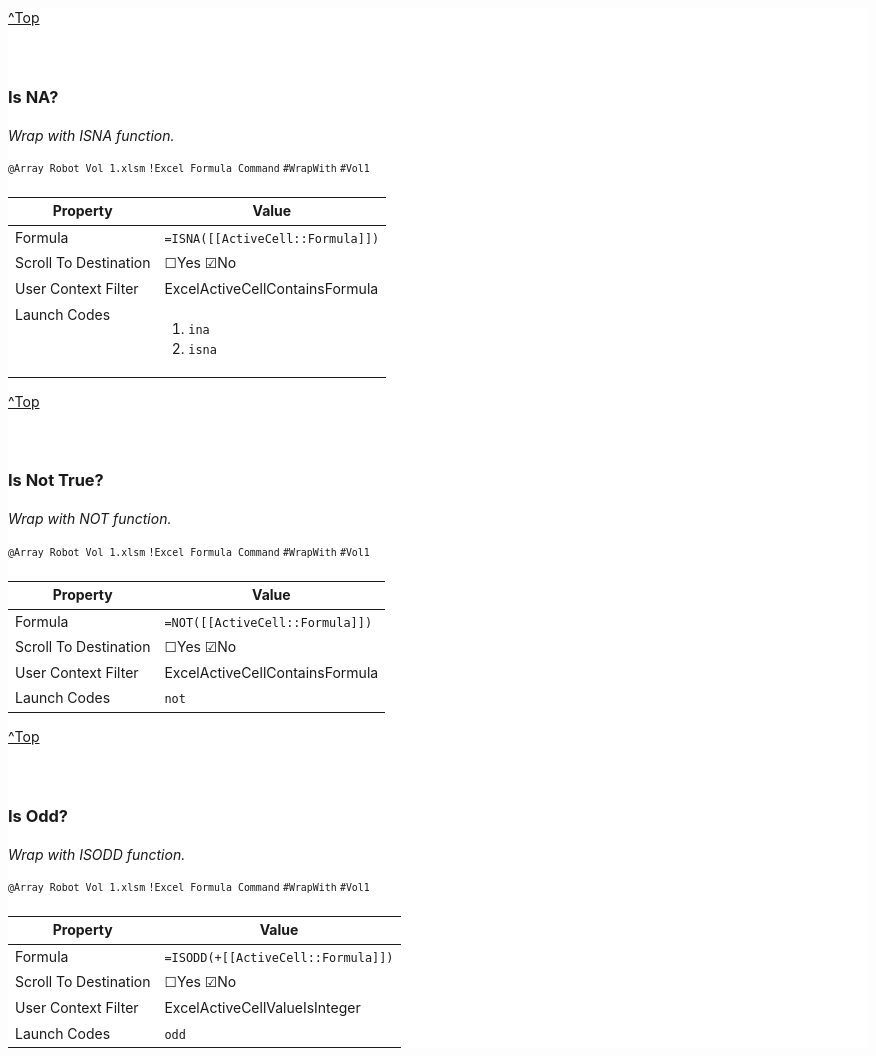 [^Top](#oa-robot-definitions)

<BR>

### Is NA?

*Wrap with ISNA function.*

<sup>`@Array Robot Vol 1.xlsm` `!Excel Formula Command` `#WrapWith` `#Vol1`</sup>

| Property | Value |
| --- | --- |
| Formula | <code>\=ISNA(\[\[ActiveCell::Formula\]\])</code> |
| Scroll To Destination | ☐Yes ☑No |
| User Context Filter | ExcelActiveCellContainsFormula |
| Launch Codes | <ol><li><code>ina</code></li><li><code>isna</code></li></ol> |

[^Top](#oa-robot-definitions)

<BR>

### Is Not True?

*Wrap with NOT function.*

<sup>`@Array Robot Vol 1.xlsm` `!Excel Formula Command` `#WrapWith` `#Vol1`</sup>

| Property | Value |
| --- | --- |
| Formula | <code>\=NOT(\[\[ActiveCell::Formula\]\])</code> |
| Scroll To Destination | ☐Yes ☑No |
| User Context Filter | ExcelActiveCellContainsFormula |
| Launch Codes | <code>not</code> |

[^Top](#oa-robot-definitions)

<BR>

### Is Odd?

*Wrap with ISODD function.*

<sup>`@Array Robot Vol 1.xlsm` `!Excel Formula Command` `#WrapWith` `#Vol1`</sup>

| Property | Value |
| --- | --- |
| Formula | <code>\=ISODD(+\[\[ActiveCell::Formula\]\])</code> |
| Scroll To Destination | ☐Yes ☑No |
| User Context Filter | ExcelActiveCellValueIsInteger |
| Launch Codes | <code>odd</code> |
